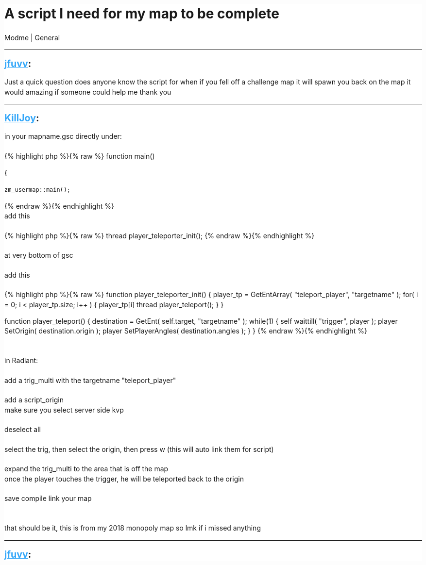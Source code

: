 # A script I need for my map to be complete
Modme | General

---
<strong style="font-size: 1.4em;"><span style="text-decoration: underline;text-decoration-color: #34a7f9;"><span style="color:#34a7f9;">jfuvv</span></span>:</strong>

<p>Just a quick question does anyone know the script for when if you fell off a challenge map it will spawn you back on the map it would amazing if someone could help me thank you</p>

---
<strong style="font-size: 1.4em;"><span style="text-decoration: underline;text-decoration-color: #34a7f9;"><span style="color:#34a7f9;">KillJoy</span></span>:</strong>

<p>in your mapname.gsc directly under:<br /><br />{% highlight php %}{% raw %}
function main()

{

    zm_usermap::main();
{% endraw %}{% endhighlight %}
<br />add this<br /><br />{% highlight php %}{% raw %}
thread player_teleporter_init();
{% endraw %}{% endhighlight %}
<br /><br />at very bottom of gsc<br /><br />add this<br /><br />{% highlight php %}{% raw %}
function player_teleporter_init()
{
    player_tp = GetEntArray( "teleport_player", "targetname" );
    for( i = 0; i &lt; player_tp.size; i++ )
    {
        player_tp[i] thread player_teleport();
    }
}

function player_teleport()
{
    destination = GetEnt( self.target, "targetname" );
    while(1)
    {
        self waittill( "trigger", player );
        player SetOrigin( destination.origin );
        player SetPlayerAngles( destination.angles );
    }
}
{% endraw %}{% endhighlight %}
<br /><br /><br />in Radiant:<br /><br />add a trig_multi with the targetname &quot;teleport_player&quot;<br /><br />add a script_origin<br />make sure you select server side kvp<br /><br />deselect all<br /><br />select the trig, then select the origin, then press w (this will auto link them for script)<br /><br />expand the trig_multi to the area that is off the map<br />once the player touches the trigger, he will be teleported back to the origin<br /><br />save compile link your map<br /><br /><br />that should be it, this is from my 2018 monopoly map so lmk if i missed anything</p>

---
<strong style="font-size: 1.4em;"><span style="text-decoration: underline;text-decoration-color: #34a7f9;"><span style="color:#34a7f9;">jfuvv</span></span>:</strong>
